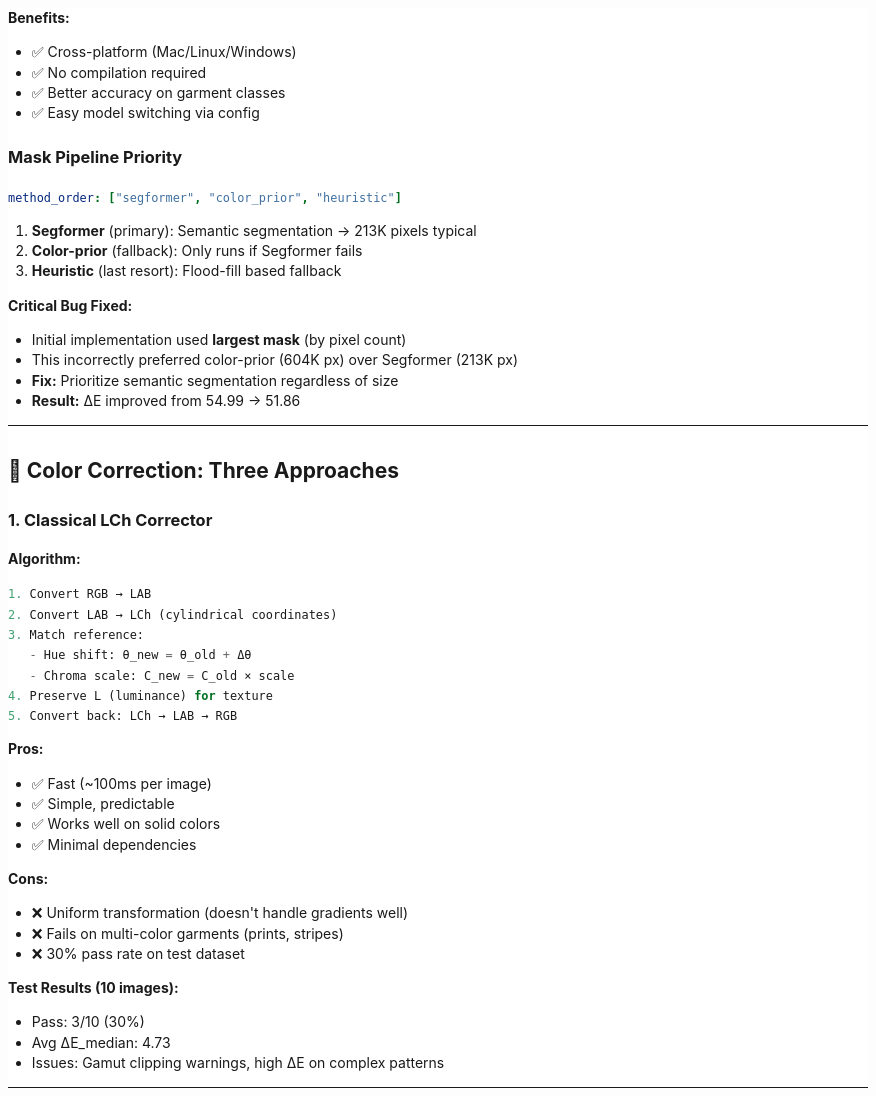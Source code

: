 **Benefits:**
- ✅ Cross-platform (Mac/Linux/Windows)
- ✅ No compilation required
- ✅ Better accuracy on garment classes
- ✅ Easy model switching via config

### **Mask Pipeline Priority**

```yaml
method_order: ["segformer", "color_prior", "heuristic"]
```

1. **Segformer** (primary): Semantic segmentation → 213K pixels typical
2. **Color-prior** (fallback): Only runs if Segformer fails
3. **Heuristic** (last resort): Flood-fill based fallback

**Critical Bug Fixed:**
- Initial implementation used **largest mask** (by pixel count)
- This incorrectly preferred color-prior (604K px) over Segformer (213K px)
- **Fix:** Prioritize semantic segmentation regardless of size
- **Result:** ΔE improved from 54.99 → 51.86

---

## 🎨 **Color Correction: Three Approaches**

### **1. Classical LCh Corrector**

**Algorithm:**
```python
1. Convert RGB → LAB
2. Convert LAB → LCh (cylindrical coordinates)
3. Match reference:
   - Hue shift: θ_new = θ_old + Δθ
   - Chroma scale: C_new = C_old × scale
4. Preserve L (luminance) for texture
5. Convert back: LCh → LAB → RGB
```

**Pros:**
- ✅ Fast (~100ms per image)
- ✅ Simple, predictable
- ✅ Works well on solid colors
- ✅ Minimal dependencies

**Cons:**
- ❌ Uniform transformation (doesn't handle gradients well)
- ❌ Fails on multi-color garments (prints, stripes)
- ❌ 30% pass rate on test dataset

**Test Results (10 images):**
- Pass: 3/10 (30%)
- Avg ΔE_median: 4.73
- Issues: Gamut clipping warnings, high ΔE on complex patterns

---